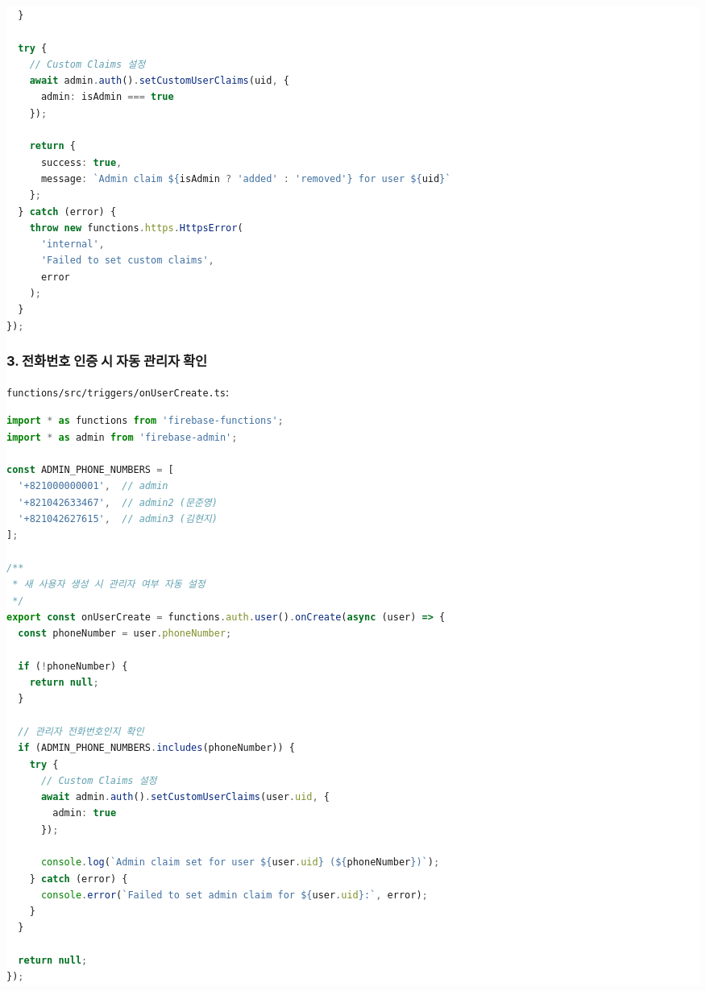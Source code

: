 ```typescript
  }

  try {
    // Custom Claims 설정
    await admin.auth().setCustomUserClaims(uid, {
      admin: isAdmin === true
    });

    return {
      success: true,
      message: `Admin claim ${isAdmin ? 'added' : 'removed'} for user ${uid}`
    };
  } catch (error) {
    throw new functions.https.HttpsError(
      'internal',
      'Failed to set custom claims',
      error
    );
  }
});
```

### 3. 전화번호 인증 시 자동 관리자 확인

`functions/src/triggers/onUserCreate.ts`:

```typescript
import * as functions from 'firebase-functions';
import * as admin from 'firebase-admin';

const ADMIN_PHONE_NUMBERS = [
  '+821000000001',  // admin
  '+821042633467',  // admin2 (문준영)
  '+821042627615',  // admin3 (김현지)
];

/**
 * 새 사용자 생성 시 관리자 여부 자동 설정
 */
export const onUserCreate = functions.auth.user().onCreate(async (user) => {
  const phoneNumber = user.phoneNumber;

  if (!phoneNumber) {
    return null;
  }

  // 관리자 전화번호인지 확인
  if (ADMIN_PHONE_NUMBERS.includes(phoneNumber)) {
    try {
      // Custom Claims 설정
      await admin.auth().setCustomUserClaims(user.uid, {
        admin: true
      });

      console.log(`Admin claim set for user ${user.uid} (${phoneNumber})`);
    } catch (error) {
      console.error(`Failed to set admin claim for ${user.uid}:`, error);
    }
  }

  return null;
});
```

